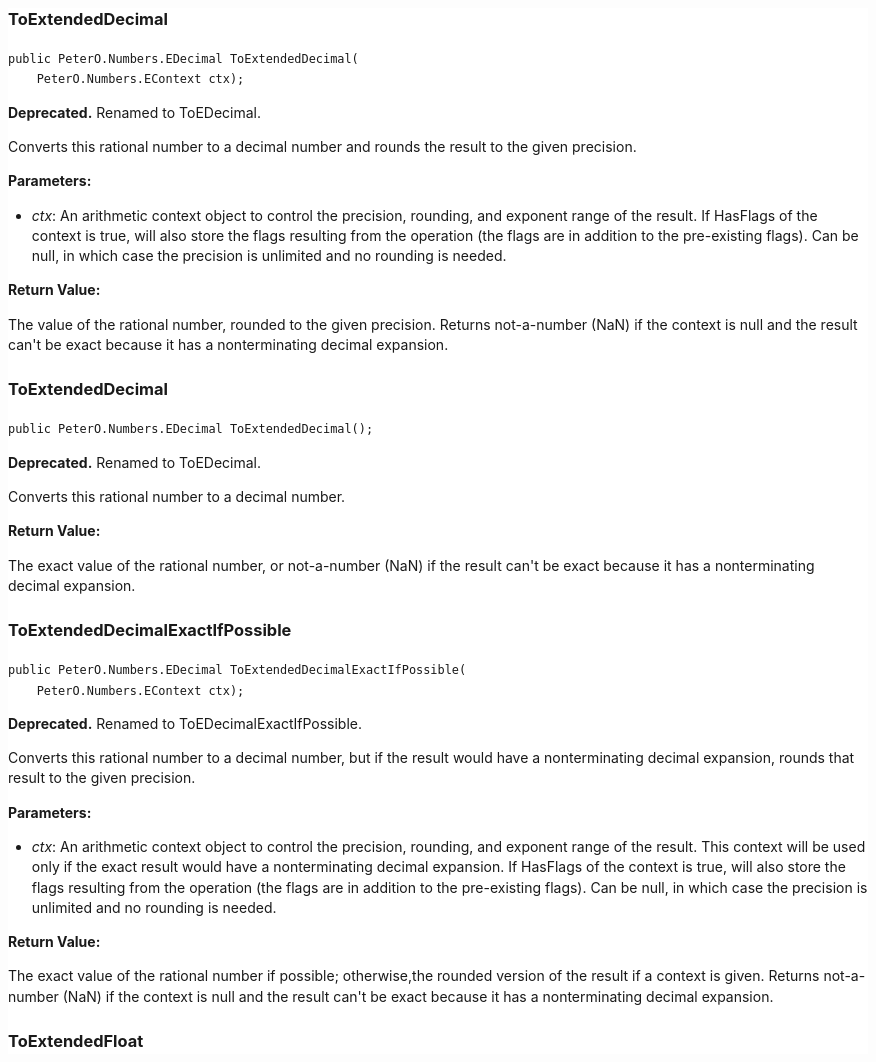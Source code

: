 ### ToExtendedDecimal

    public PeterO.Numbers.EDecimal ToExtendedDecimal(
        PeterO.Numbers.EContext ctx);

<b>Deprecated.</b> Renamed to ToEDecimal.

Converts this rational number to a decimal number and rounds the result to the given precision.

<b>Parameters:</b>

 * <i>ctx</i>: An arithmetic context object to control the precision, rounding, and exponent range of the result. If HasFlags of the context is true, will also store the flags resulting from the operation (the flags are in addition to the pre-existing flags). Can be null, in which case the precision is unlimited and no rounding is needed.

<b>Return Value:</b>

The value of the rational number, rounded to the given precision. Returns not-a-number (NaN) if the context is null and the result can't be exact because it has a nonterminating decimal expansion.

### ToExtendedDecimal

    public PeterO.Numbers.EDecimal ToExtendedDecimal();

<b>Deprecated.</b> Renamed to ToEDecimal.

Converts this rational number to a decimal number.

<b>Return Value:</b>

The exact value of the rational number, or not-a-number (NaN) if the result can't be exact because it has a nonterminating decimal expansion.

### ToExtendedDecimalExactIfPossible

    public PeterO.Numbers.EDecimal ToExtendedDecimalExactIfPossible(
        PeterO.Numbers.EContext ctx);

<b>Deprecated.</b> Renamed to ToEDecimalExactIfPossible.

Converts this rational number to a decimal number, but if the result would have a nonterminating decimal expansion, rounds that result to the given precision.

<b>Parameters:</b>

 * <i>ctx</i>: An arithmetic context object to control the precision, rounding, and exponent range of the result. This context will be used only if the exact result would have a nonterminating decimal expansion. If HasFlags of the context is true, will also store the flags resulting from the operation (the flags are in addition to the pre-existing flags). Can be null, in which case the precision is unlimited and no rounding is needed.

<b>Return Value:</b>

The exact value of the rational number if possible; otherwise,the rounded version of the result if a context is given. Returns not-a-number (NaN) if the context is null and the result can't be exact because it has a nonterminating decimal expansion.

### ToExtendedFloat
